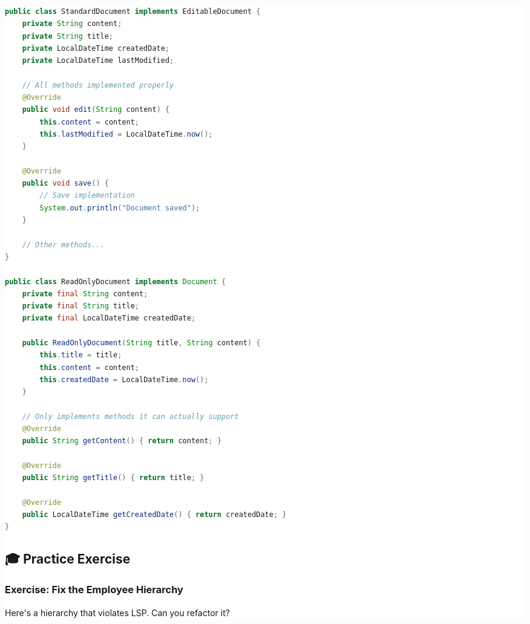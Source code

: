 ```java
public class StandardDocument implements EditableDocument {
    private String content;
    private String title;
    private LocalDateTime createdDate;
    private LocalDateTime lastModified;
    
    // All methods implemented properly
    @Override
    public void edit(String content) {
        this.content = content;
        this.lastModified = LocalDateTime.now();
    }
    
    @Override
    public void save() {
        // Save implementation
        System.out.println("Document saved");
    }
    
    // Other methods...
}

public class ReadOnlyDocument implements Document {
    private final String content;
    private final String title;
    private final LocalDateTime createdDate;
    
    public ReadOnlyDocument(String title, String content) {
        this.title = title;
        this.content = content;
        this.createdDate = LocalDateTime.now();
    }
    
    // Only implements methods it can actually support
    @Override
    public String getContent() { return content; }
    
    @Override
    public String getTitle() { return title; }
    
    @Override
    public LocalDateTime getCreatedDate() { return createdDate; }
}
```

## 🎓 Practice Exercise

### Exercise: Fix the Employee Hierarchy

Here's a hierarchy that violates LSP. Can you refactor it?
